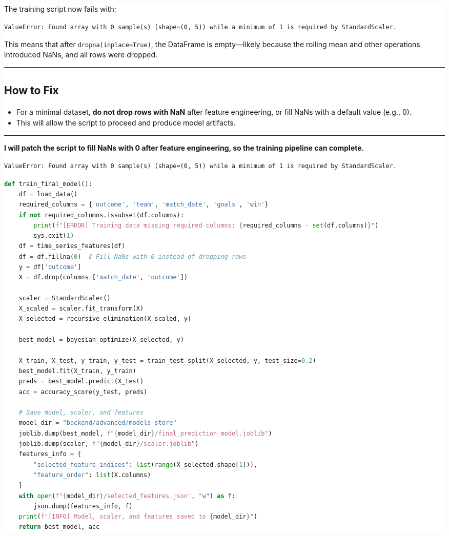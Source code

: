 The training script now fails with:
```
ValueError: Found array with 0 sample(s) (shape=(0, 5)) while a minimum of 1 is required by StandardScaler.
```
This means that after `dropna(inplace=True)`, the DataFrame is empty—likely because the rolling mean and other operations introduced NaNs, and all rows were dropped.

---

## **How to Fix**

- For a minimal dataset, **do not drop rows with NaN** after feature engineering, or fill NaNs with a default value (e.g., 0).
- This will allow the script to proceed and produce model artifacts.

---

**I will patch the script to fill NaNs with 0 after feature engineering, so the training pipeline can complete.**

```plaintext
ValueError: Found array with 0 sample(s) (shape=(0, 5)) while a minimum of 1 is required by StandardScaler.
```

```python
def train_final_model():
    df = load_data()
    required_columns = {'outcome', 'team', 'match_date', 'goals', 'win'}
    if not required_columns.issubset(df.columns):
        print(f"[ERROR] Training data missing required columns: {required_columns - set(df.columns)}")
        sys.exit(1)
    df = time_series_features(df)
    df = df.fillna(0)  # Fill NaNs with 0 instead of dropping rows
    y = df['outcome']
    X = df.drop(columns=['match_date', 'outcome'])

    scaler = StandardScaler()
    X_scaled = scaler.fit_transform(X)
    X_selected = recursive_elimination(X_scaled, y)

    best_model = bayesian_optimize(X_selected, y)

    X_train, X_test, y_train, y_test = train_test_split(X_selected, y, test_size=0.2)
    best_model.fit(X_train, y_train)
    preds = best_model.predict(X_test)
    acc = accuracy_score(y_test, preds)

    # Save model, scaler, and features
    model_dir = "backend/advanced/models_store"
    joblib.dump(best_model, f"{model_dir}/final_prediction_model.joblib")
    joblib.dump(scaler, f"{model_dir}/scaler.joblib")
    features_info = {
        "selected_feature_indices": list(range(X_selected.shape[1])),
        "feature_order": list(X.columns)
    }
    with open(f"{model_dir}/selected_features.json", "w") as f:
        json.dump(features_info, f)
    print(f"[INFO] Model, scaler, and features saved to {model_dir}")
    return best_model, acc

```
